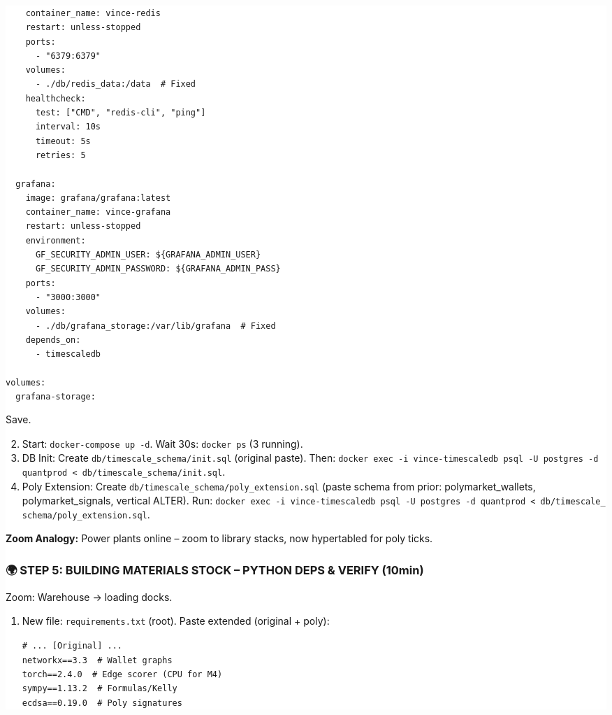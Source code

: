    ```
       container_name: vince-redis
       restart: unless-stopped
       ports:
         - "6379:6379"
       volumes:
         - ./db/redis_data:/data  # Fixed
       healthcheck:
         test: ["CMD", "redis-cli", "ping"]
         interval: 10s
         timeout: 5s
         retries: 5

     grafana:
       image: grafana/grafana:latest
       container_name: vince-grafana
       restart: unless-stopped
       environment:
         GF_SECURITY_ADMIN_USER: ${GRAFANA_ADMIN_USER}
         GF_SECURITY_ADMIN_PASSWORD: ${GRAFANA_ADMIN_PASS}
       ports:
         - "3000:3000"
       volumes:
         - ./db/grafana_storage:/var/lib/grafana  # Fixed
       depends_on:
         - timescaledb

   volumes:
     grafana-storage:
   ```

   Save.

2. Start: `docker-compose up -d`. Wait 30s: `docker ps` (3 running).
3. DB Init: Create `db/timescale_schema/init.sql` (original paste). Then: `docker exec -i vince-timescaledb psql -U postgres -d quantprod < db/timescale_schema/init.sql`.
4. Poly Extension: Create `db/timescale_schema/poly_extension.sql` (paste schema from prior: polymarket_wallets, polymarket_signals, vertical ALTER). Run: `docker exec -i vince-timescaledb psql -U postgres -d quantprod < db/timescale_schema/poly_extension.sql`.

**Zoom Analogy:** Power plants online – zoom to library stacks, now hypertabled for poly ticks.

### **🌍 STEP 5: BUILDING MATERIALS STOCK – PYTHON DEPS & VERIFY (10min)**

Zoom: Warehouse → loading docks.

1. New file: `requirements.txt` (root). Paste extended (original + poly):

   ```
   # ... [Original] ...
   networkx==3.3  # Wallet graphs
   torch==2.4.0  # Edge scorer (CPU for M4)
   sympy==1.13.2  # Formulas/Kelly
   ecdsa==0.19.0  # Poly signatures
   ```
